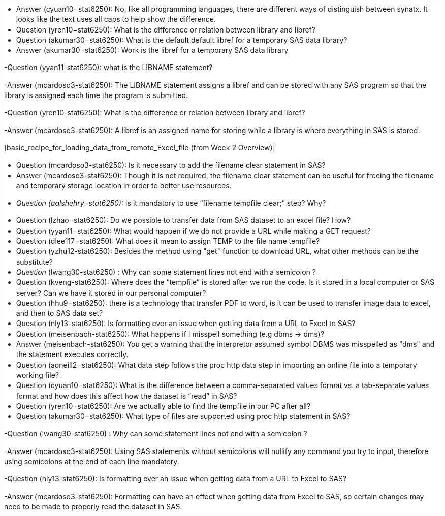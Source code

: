 - Answer (cyuan10−stat6250): No, like all programming languages, there are different ways of distinguish between synatx. It looks like the text uses all caps to help show the difference.
- Question (yren10−stat6250): What is the difference or relation between library and libref?
- Question (akumar30−stat6250): What is the default default libref for a temporary SAS data library?
- Answer (akumar30−stat6250): Work is the libref for a temporary SAS data library

-Question (yyan11-stat6250): what is the LIBNAME statement?

-Answer (mcardoso3-stat6250):  The LIBNAME statement assigns a libref and can be stored with any SAS program so that the library is assigned each time the program is submitted.

-Question (yren10-stat6250): What is the difference or relation between library and libref?

-Answer (mcardoso3-stat6250):  A libref is an assigned name for storing while a library is where everything in SAS is stored.

[basic_recipe_for_loading_data_from_remote_Excel_file (from Week 2 Overview)]
- Question (mcardoso3-stat6250): Is it necessary to add the filename clear statement in SAS?
- Answer (mcardoso3-stat6250):  Though it is not required, the filename clear statement can be useful for freeing the filename and temporary storage location in order to better use resources.
* *Question (aalshehry−stat6250):* Is it mandatory to use “filename tempfile clear;” step? Why?
- Question (lzhao−stat6250): Do we possible to transfer data from SAS dataset to an excel file? How? 
- Question (yyan11−stat6250): What would happen if we do not provide a URL while making a GET request?
- Question (dlee117−stat6250): What does it mean to assign TEMP to the file name tempfile?
- Question (yzhu12-stat6250): Besides the method using "get" function to download URL, what other methods can be the substitute?
- *Question* (lwang30-stat6250) : Why can some statement lines not end with a semicolon ?
- Question (kveng-stat6250): Where does the “tempfile” is stored after we run the code. Is it stored in a local computer or SAS server? Can we have it stored in our personal computer? 
- Question (hhu9−stat6250):  there is a technology that transfer PDF to word, is it can be used to transfer image data to excel, and then to SAS data set? 
- Question (nly13-stat6250): Is formatting ever an issue when getting data from a URL to Excel to SAS?
- Question (meisenbach-stat6250): What happens if I misspell something (e.g dbms → dms)?
- Answer (meisenbach-stat6250): You get a warning that the interpretor assumed symbol DBMS was misspelled as "dms" and the statement executes correctly.
- Question (aoneill2−stat6250): What data step follows the proc http data step in importing an online file into a temporary working file?
- Question (cyuan10−stat6250): What is the difference between a comma-separated values format vs. a tab-separate values format and how does this affect how the dataset is “read” in SAS?
- Question (yren10−stat6250): Are we actually able to find the tempfile in our PC after all? 
- Question (akumar30−stat6250):  What type of files are supported using proc http statement in SAS?

-Question (lwang30-stat6250) : Why can some statement lines not end with a semicolon ?

-Answer (mcardoso3-stat6250):  Using SAS statements without semicolons will nullify any command you try to input, therefore using semicolons at the end of each line mandatory.

-Question (nly13-stat6250): Is formatting ever an issue when getting data from a URL to Excel to SAS?

-Answer (mcardoso3-stat6250):  Formatting can have an effect when getting data from Excel to SAS, so certain changes may need to be made to properly read the dataset in SAS.

